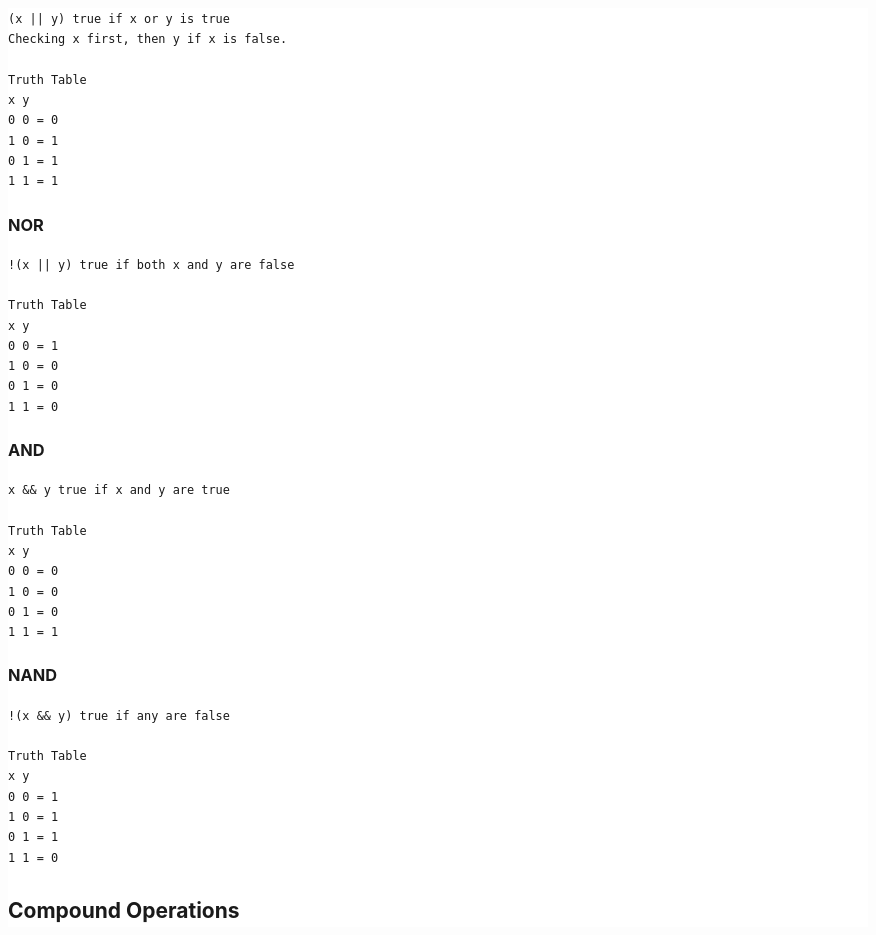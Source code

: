 ```txt
(x || y) true if x or y is true
Checking x first, then y if x is false.

Truth Table
x y
0 0 = 0
1 0 = 1
0 1 = 1
1 1 = 1
```

### NOR

```txt
!(x || y) true if both x and y are false

Truth Table
x y
0 0 = 1
1 0 = 0
0 1 = 0
1 1 = 0
```

### AND

```txt
x && y true if x and y are true

Truth Table
x y
0 0 = 0
1 0 = 0
0 1 = 0
1 1 = 1
```

### NAND

```txt
!(x && y) true if any are false

Truth Table
x y
0 0 = 1
1 0 = 1
0 1 = 1
1 1 = 0
```

## Compound Operations
